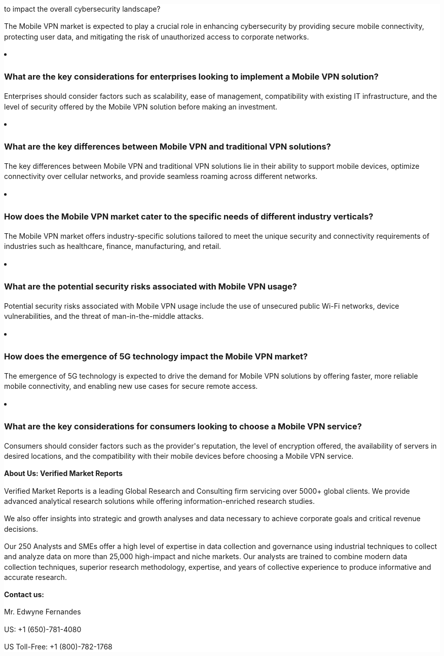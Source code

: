 to impact the overall cybersecurity landscape?</h3> <p>The Mobile VPN market is expected to play a crucial role in enhancing cybersecurity by providing secure mobile connectivity, protecting user data, and mitigating the risk of unauthorized access to corporate networks.</p> </li> <li> <h3>What are the key considerations for enterprises looking to implement a Mobile VPN solution?</h3> <p>Enterprises should consider factors such as scalability, ease of management, compatibility with existing IT infrastructure, and the level of security offered by the Mobile VPN solution before making an investment.</p> </li> <li> <h3>What are the key differences between Mobile VPN and traditional VPN solutions?</h3> <p>The key differences between Mobile VPN and traditional VPN solutions lie in their ability to support mobile devices, optimize connectivity over cellular networks, and provide seamless roaming across different networks.</p> </li> <li> <h3>How does the Mobile VPN market cater to the specific needs of different industry verticals?</h3> <p>The Mobile VPN market offers industry-specific solutions tailored to meet the unique security and connectivity requirements of industries such as healthcare, finance, manufacturing, and retail.</p> </li> <li> <h3>What are the potential security risks associated with Mobile VPN usage?</h3> <p>Potential security risks associated with Mobile VPN usage include the use of unsecured public Wi-Fi networks, device vulnerabilities, and the threat of man-in-the-middle attacks.</p> </li> <li> <h3>How does the emergence of 5G technology impact the Mobile VPN market?</h3> <p>The emergence of 5G technology is expected to drive the demand for Mobile VPN solutions by offering faster, more reliable mobile connectivity, and enabling new use cases for secure remote access.</p> </li> <li> <h3>What are the key considerations for consumers looking to choose a Mobile VPN service?</h3> <p>Consumers should consider factors such as the provider's reputation, the level of encryption offered, the availability of servers in desired locations, and the compatibility with their mobile devices before choosing a Mobile VPN service.</p> </li></ol></body></html></h3><p id="" class=""><strong>About Us: Verified Market Reports</strong></p><p id="" class="">Verified Market Reports is a leading Global Research and Consulting firm servicing over 5000+ global clients. We provide advanced analytical research solutions while offering information-enriched research studies.</p><p id="" class="">We also offer insights into strategic and growth analyses and data necessary to achieve corporate goals and critical revenue decisions.</p><p id="" class="">Our 250 Analysts and SMEs offer a high level of expertise in data collection and governance using industrial techniques to collect and analyze data on more than 25,000 high-impact and niche markets. Our analysts are trained to combine modern data collection techniques, superior research methodology, expertise, and years of collective experience to produce informative and accurate research.</p><p id="" class=""><strong>Contact us:</strong></p><p id="" class="">Mr. Edwyne Fernandes</p><p id="" class="">US: +1 (650)-781-4080</p><p id="" class="">US Toll-Free: +1 (800)-782-1768</p>
